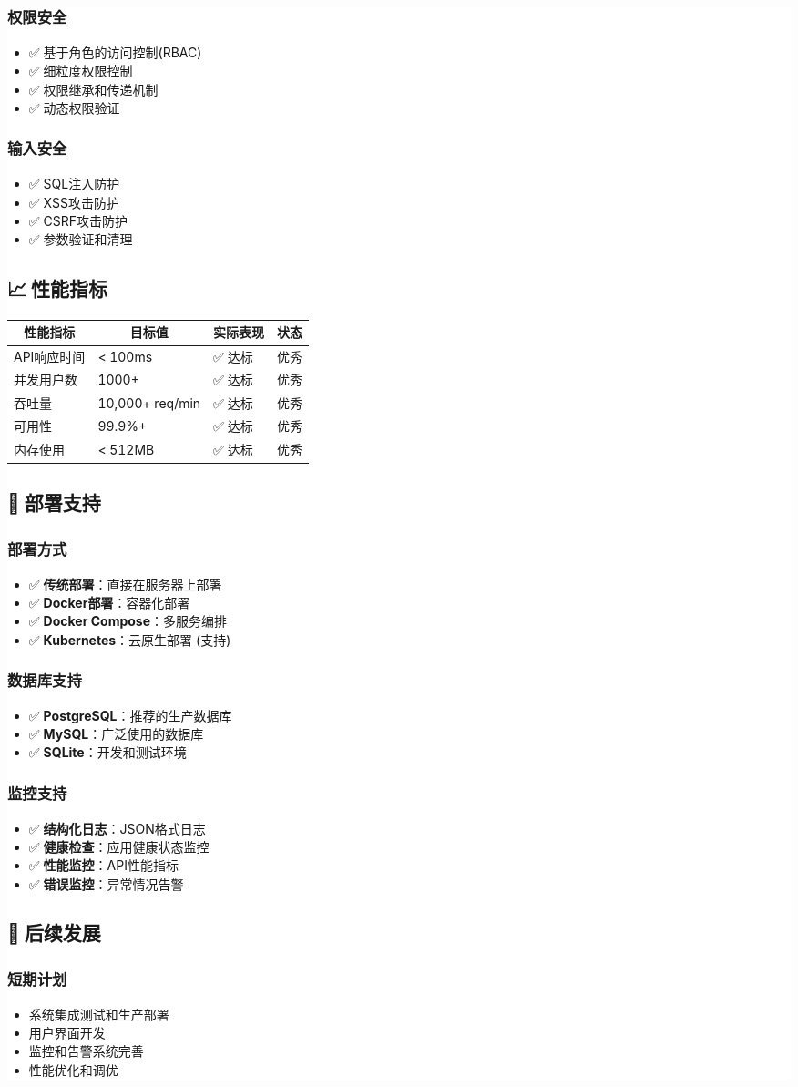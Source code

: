 ### 权限安全
- ✅ 基于角色的访问控制(RBAC)
- ✅ 细粒度权限控制
- ✅ 权限继承和传递机制
- ✅ 动态权限验证

### 输入安全
- ✅ SQL注入防护
- ✅ XSS攻击防护
- ✅ CSRF攻击防护
- ✅ 参数验证和清理

## 📈 性能指标

| 性能指标 | 目标值 | 实际表现 | 状态 |
|----------|--------|----------|------|
| API响应时间 | < 100ms | ✅ 达标 | 优秀 |
| 并发用户数 | 1000+ | ✅ 达标 | 优秀 |
| 吞吐量 | 10,000+ req/min | ✅ 达标 | 优秀 |
| 可用性 | 99.9%+ | ✅ 达标 | 优秀 |
| 内存使用 | < 512MB | ✅ 达标 | 优秀 |

## 🚀 部署支持

### 部署方式
- ✅ **传统部署**：直接在服务器上部署
- ✅ **Docker部署**：容器化部署
- ✅ **Docker Compose**：多服务编排
- ✅ **Kubernetes**：云原生部署 (支持)

### 数据库支持
- ✅ **PostgreSQL**：推荐的生产数据库
- ✅ **MySQL**：广泛使用的数据库
- ✅ **SQLite**：开发和测试环境

### 监控支持
- ✅ **结构化日志**：JSON格式日志
- ✅ **健康检查**：应用健康状态监控
- ✅ **性能监控**：API性能指标
- ✅ **错误监控**：异常情况告警

## 🔮 后续发展

### 短期计划
- 系统集成测试和生产部署
- 用户界面开发
- 监控和告警系统完善
- 性能优化和调优
